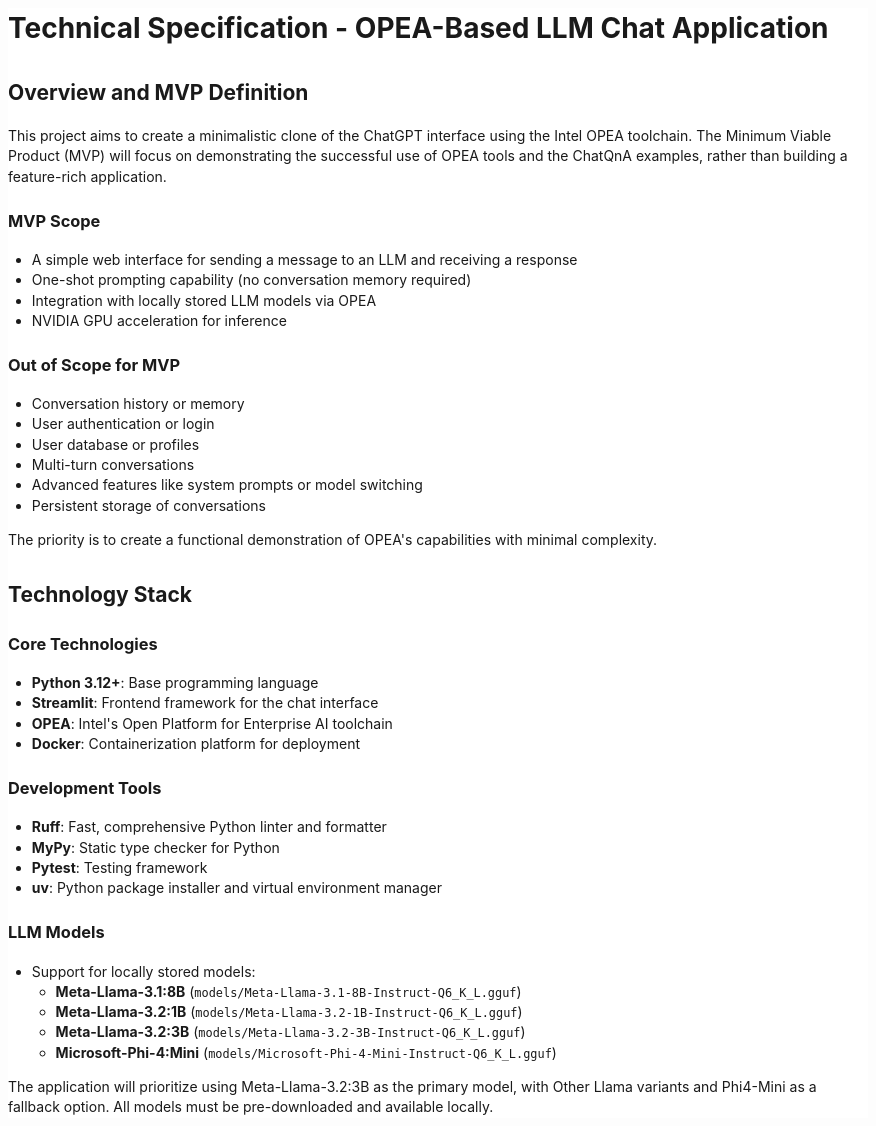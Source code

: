 # Technical Specification - OPEA-Based LLM Chat Application

## Overview and MVP Definition

This project aims to create a minimalistic clone of the ChatGPT interface using the Intel OPEA toolchain. The Minimum Viable Product (MVP) will focus on demonstrating the successful use of OPEA tools and the ChatQnA examples, rather than building a feature-rich application.

### MVP Scope
- A simple web interface for sending a message to an LLM and receiving a response
- One-shot prompting capability (no conversation memory required)
- Integration with locally stored LLM models via OPEA
- NVIDIA GPU acceleration for inference

### Out of Scope for MVP
- Conversation history or memory
- User authentication or login
- User database or profiles
- Multi-turn conversations
- Advanced features like system prompts or model switching
- Persistent storage of conversations

The priority is to create a functional demonstration of OPEA's capabilities with minimal complexity.

## Technology Stack

### Core Technologies
- **Python 3.12+**: Base programming language
- **Streamlit**: Frontend framework for the chat interface
- **OPEA**: Intel's Open Platform for Enterprise AI toolchain
- **Docker**: Containerization platform for deployment

### Development Tools
- **Ruff**: Fast, comprehensive Python linter and formatter
- **MyPy**: Static type checker for Python
- **Pytest**: Testing framework
- **uv**: Python package installer and virtual environment manager

### LLM Models
- Support for locally stored models:
   - **Meta-Llama-3.1:8B** (`models/Meta-Llama-3.1-8B-Instruct-Q6_K_L.gguf`)
   - **Meta-Llama-3.2:1B** (`models/Meta-Llama-3.2-1B-Instruct-Q6_K_L.gguf`)
   - **Meta-Llama-3.2:3B** (`models/Meta-Llama-3.2-3B-Instruct-Q6_K_L.gguf`)
   - **Microsoft-Phi-4:Mini** (`models/Microsoft-Phi-4-Mini-Instruct-Q6_K_L.gguf`)

The application will prioritize using Meta-Llama-3.2:3B as the primary model, with Other Llama variants and Phi4-Mini as a fallback option. All models must be pre-downloaded and available locally.
